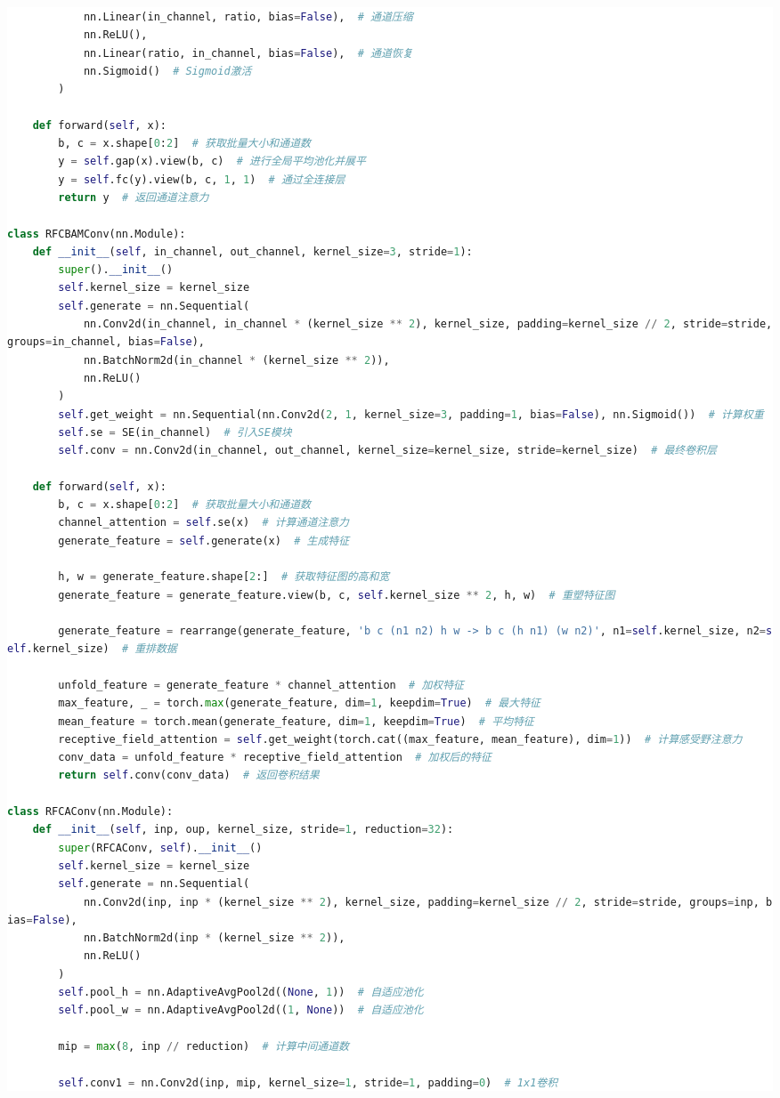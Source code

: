 ```python
            nn.Linear(in_channel, ratio, bias=False),  # 通道压缩
            nn.ReLU(),
            nn.Linear(ratio, in_channel, bias=False),  # 通道恢复
            nn.Sigmoid()  # Sigmoid激活
        )

    def forward(self, x):
        b, c = x.shape[0:2]  # 获取批量大小和通道数
        y = self.gap(x).view(b, c)  # 进行全局平均池化并展平
        y = self.fc(y).view(b, c, 1, 1)  # 通过全连接层
        return y  # 返回通道注意力

class RFCBAMConv(nn.Module):
    def __init__(self, in_channel, out_channel, kernel_size=3, stride=1):
        super().__init__()
        self.kernel_size = kernel_size
        self.generate = nn.Sequential(
            nn.Conv2d(in_channel, in_channel * (kernel_size ** 2), kernel_size, padding=kernel_size // 2, stride=stride, groups=in_channel, bias=False),
            nn.BatchNorm2d(in_channel * (kernel_size ** 2)),
            nn.ReLU()
        )
        self.get_weight = nn.Sequential(nn.Conv2d(2, 1, kernel_size=3, padding=1, bias=False), nn.Sigmoid())  # 计算权重
        self.se = SE(in_channel)  # 引入SE模块
        self.conv = nn.Conv2d(in_channel, out_channel, kernel_size=kernel_size, stride=kernel_size)  # 最终卷积层

    def forward(self, x):
        b, c = x.shape[0:2]  # 获取批量大小和通道数
        channel_attention = self.se(x)  # 计算通道注意力
        generate_feature = self.generate(x)  # 生成特征

        h, w = generate_feature.shape[2:]  # 获取特征图的高和宽
        generate_feature = generate_feature.view(b, c, self.kernel_size ** 2, h, w)  # 重塑特征图
        
        generate_feature = rearrange(generate_feature, 'b c (n1 n2) h w -> b c (h n1) (w n2)', n1=self.kernel_size, n2=self.kernel_size)  # 重排数据
        
        unfold_feature = generate_feature * channel_attention  # 加权特征
        max_feature, _ = torch.max(generate_feature, dim=1, keepdim=True)  # 最大特征
        mean_feature = torch.mean(generate_feature, dim=1, keepdim=True)  # 平均特征
        receptive_field_attention = self.get_weight(torch.cat((max_feature, mean_feature), dim=1))  # 计算感受野注意力
        conv_data = unfold_feature * receptive_field_attention  # 加权后的特征
        return self.conv(conv_data)  # 返回卷积结果

class RFCAConv(nn.Module):
    def __init__(self, inp, oup, kernel_size, stride=1, reduction=32):
        super(RFCAConv, self).__init__()
        self.kernel_size = kernel_size
        self.generate = nn.Sequential(
            nn.Conv2d(inp, inp * (kernel_size ** 2), kernel_size, padding=kernel_size // 2, stride=stride, groups=inp, bias=False),
            nn.BatchNorm2d(inp * (kernel_size ** 2)),
            nn.ReLU()
        )
        self.pool_h = nn.AdaptiveAvgPool2d((None, 1))  # 自适应池化
        self.pool_w = nn.AdaptiveAvgPool2d((1, None))  # 自适应池化

        mip = max(8, inp // reduction)  # 计算中间通道数

        self.conv1 = nn.Conv2d(inp, mip, kernel_size=1, stride=1, padding=0)  # 1x1卷积
```